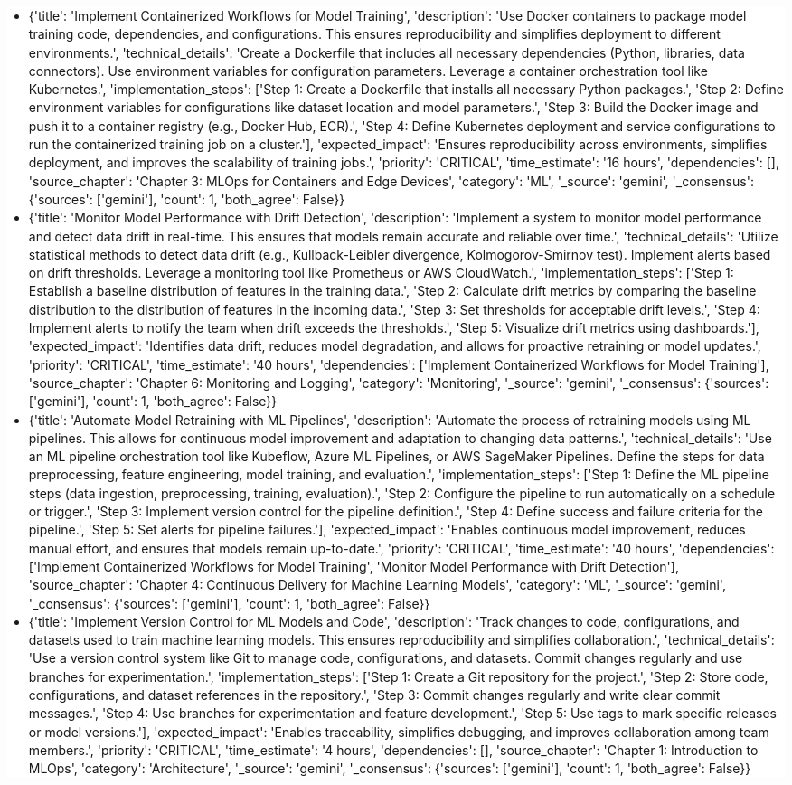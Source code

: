 - {'title': 'Implement Containerized Workflows for Model Training', 'description': 'Use Docker containers to package model training code, dependencies, and configurations. This ensures reproducibility and simplifies deployment to different environments.', 'technical_details': 'Create a Dockerfile that includes all necessary dependencies (Python, libraries, data connectors). Use environment variables for configuration parameters. Leverage a container orchestration tool like Kubernetes.', 'implementation_steps': ['Step 1: Create a Dockerfile that installs all necessary Python packages.', 'Step 2: Define environment variables for configurations like dataset location and model parameters.', 'Step 3: Build the Docker image and push it to a container registry (e.g., Docker Hub, ECR).', 'Step 4: Define Kubernetes deployment and service configurations to run the containerized training job on a cluster.'], 'expected_impact': 'Ensures reproducibility across environments, simplifies deployment, and improves the scalability of training jobs.', 'priority': 'CRITICAL', 'time_estimate': '16 hours', 'dependencies': [], 'source_chapter': 'Chapter 3: MLOps for Containers and Edge Devices', 'category': 'ML', '_source': 'gemini', '_consensus': {'sources': ['gemini'], 'count': 1, 'both_agree': False}}
- {'title': 'Monitor Model Performance with Drift Detection', 'description': 'Implement a system to monitor model performance and detect data drift in real-time. This ensures that models remain accurate and reliable over time.', 'technical_details': 'Utilize statistical methods to detect data drift (e.g., Kullback-Leibler divergence, Kolmogorov-Smirnov test). Implement alerts based on drift thresholds. Leverage a monitoring tool like Prometheus or AWS CloudWatch.', 'implementation_steps': ['Step 1: Establish a baseline distribution of features in the training data.', 'Step 2: Calculate drift metrics by comparing the baseline distribution to the distribution of features in the incoming data.', 'Step 3: Set thresholds for acceptable drift levels.', 'Step 4: Implement alerts to notify the team when drift exceeds the thresholds.', 'Step 5: Visualize drift metrics using dashboards.'], 'expected_impact': 'Identifies data drift, reduces model degradation, and allows for proactive retraining or model updates.', 'priority': 'CRITICAL', 'time_estimate': '40 hours', 'dependencies': ['Implement Containerized Workflows for Model Training'], 'source_chapter': 'Chapter 6: Monitoring and Logging', 'category': 'Monitoring', '_source': 'gemini', '_consensus': {'sources': ['gemini'], 'count': 1, 'both_agree': False}}
- {'title': 'Automate Model Retraining with ML Pipelines', 'description': 'Automate the process of retraining models using ML pipelines. This allows for continuous model improvement and adaptation to changing data patterns.', 'technical_details': 'Use an ML pipeline orchestration tool like Kubeflow, Azure ML Pipelines, or AWS SageMaker Pipelines. Define the steps for data preprocessing, feature engineering, model training, and evaluation.', 'implementation_steps': ['Step 1: Define the ML pipeline steps (data ingestion, preprocessing, training, evaluation).', 'Step 2: Configure the pipeline to run automatically on a schedule or trigger.', 'Step 3: Implement version control for the pipeline definition.', 'Step 4: Define success and failure criteria for the pipeline.', 'Step 5: Set alerts for pipeline failures.'], 'expected_impact': 'Enables continuous model improvement, reduces manual effort, and ensures that models remain up-to-date.', 'priority': 'CRITICAL', 'time_estimate': '40 hours', 'dependencies': ['Implement Containerized Workflows for Model Training', 'Monitor Model Performance with Drift Detection'], 'source_chapter': 'Chapter 4: Continuous Delivery for Machine Learning Models', 'category': 'ML', '_source': 'gemini', '_consensus': {'sources': ['gemini'], 'count': 1, 'both_agree': False}}
- {'title': 'Implement Version Control for ML Models and Code', 'description': 'Track changes to code, configurations, and datasets used to train machine learning models. This ensures reproducibility and simplifies collaboration.', 'technical_details': 'Use a version control system like Git to manage code, configurations, and datasets. Commit changes regularly and use branches for experimentation.', 'implementation_steps': ['Step 1: Create a Git repository for the project.', 'Step 2: Store code, configurations, and dataset references in the repository.', 'Step 3: Commit changes regularly and write clear commit messages.', 'Step 4: Use branches for experimentation and feature development.', 'Step 5: Use tags to mark specific releases or model versions.'], 'expected_impact': 'Enables traceability, simplifies debugging, and improves collaboration among team members.', 'priority': 'CRITICAL', 'time_estimate': '4 hours', 'dependencies': [], 'source_chapter': 'Chapter 1: Introduction to MLOps', 'category': 'Architecture', '_source': 'gemini', '_consensus': {'sources': ['gemini'], 'count': 1, 'both_agree': False}}
